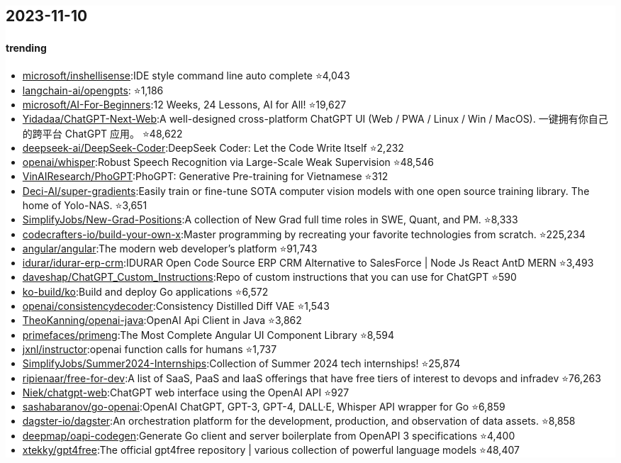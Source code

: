 ## 2023-11-10

#### trending
* [microsoft/inshellisense](https://github.com/microsoft/inshellisense):IDE style command line auto complete ⭐4,043
* [langchain-ai/opengpts](https://github.com/langchain-ai/opengpts): ⭐1,186
* [microsoft/AI-For-Beginners](https://github.com/microsoft/AI-For-Beginners):12 Weeks, 24 Lessons, AI for All! ⭐19,627
* [Yidadaa/ChatGPT-Next-Web](https://github.com/Yidadaa/ChatGPT-Next-Web):A well-designed cross-platform ChatGPT UI (Web / PWA / Linux / Win / MacOS). 一键拥有你自己的跨平台 ChatGPT 应用。 ⭐48,622
* [deepseek-ai/DeepSeek-Coder](https://github.com/deepseek-ai/DeepSeek-Coder):DeepSeek Coder: Let the Code Write Itself ⭐2,232
* [openai/whisper](https://github.com/openai/whisper):Robust Speech Recognition via Large-Scale Weak Supervision ⭐48,546
* [VinAIResearch/PhoGPT](https://github.com/VinAIResearch/PhoGPT):PhoGPT: Generative Pre-training for Vietnamese ⭐312
* [Deci-AI/super-gradients](https://github.com/Deci-AI/super-gradients):Easily train or fine-tune SOTA computer vision models with one open source training library. The home of Yolo-NAS. ⭐3,651
* [SimplifyJobs/New-Grad-Positions](https://github.com/SimplifyJobs/New-Grad-Positions):A collection of New Grad full time roles in SWE, Quant, and PM. ⭐8,333
* [codecrafters-io/build-your-own-x](https://github.com/codecrafters-io/build-your-own-x):Master programming by recreating your favorite technologies from scratch. ⭐225,234
* [angular/angular](https://github.com/angular/angular):The modern web developer’s platform ⭐91,743
* [idurar/idurar-erp-crm](https://github.com/idurar/idurar-erp-crm):IDURAR Open Code Source ERP CRM Alternative to SalesForce | Node Js React AntD MERN ⭐3,493
* [daveshap/ChatGPT_Custom_Instructions](https://github.com/daveshap/ChatGPT_Custom_Instructions):Repo of custom instructions that you can use for ChatGPT ⭐590
* [ko-build/ko](https://github.com/ko-build/ko):Build and deploy Go applications ⭐6,572
* [openai/consistencydecoder](https://github.com/openai/consistencydecoder):Consistency Distilled Diff VAE ⭐1,543
* [TheoKanning/openai-java](https://github.com/TheoKanning/openai-java):OpenAI Api Client in Java ⭐3,862
* [primefaces/primeng](https://github.com/primefaces/primeng):The Most Complete Angular UI Component Library ⭐8,594
* [jxnl/instructor](https://github.com/jxnl/instructor):openai function calls for humans ⭐1,737
* [SimplifyJobs/Summer2024-Internships](https://github.com/SimplifyJobs/Summer2024-Internships):Collection of Summer 2024 tech internships! ⭐25,874
* [ripienaar/free-for-dev](https://github.com/ripienaar/free-for-dev):A list of SaaS, PaaS and IaaS offerings that have free tiers of interest to devops and infradev ⭐76,263
* [Niek/chatgpt-web](https://github.com/Niek/chatgpt-web):ChatGPT web interface using the OpenAI API ⭐927
* [sashabaranov/go-openai](https://github.com/sashabaranov/go-openai):OpenAI ChatGPT, GPT-3, GPT-4, DALL·E, Whisper API wrapper for Go ⭐6,859
* [dagster-io/dagster](https://github.com/dagster-io/dagster):An orchestration platform for the development, production, and observation of data assets. ⭐8,858
* [deepmap/oapi-codegen](https://github.com/deepmap/oapi-codegen):Generate Go client and server boilerplate from OpenAPI 3 specifications ⭐4,400
* [xtekky/gpt4free](https://github.com/xtekky/gpt4free):The official gpt4free repository | various collection of powerful language models ⭐48,407
